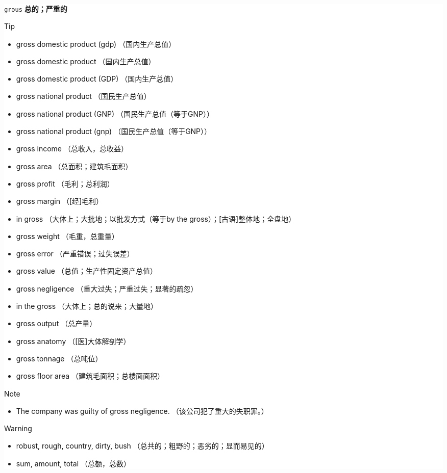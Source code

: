 `ɡrəus`  **总的；严重的**

> [!TIP]
>
> - gross domestic product (gdp) （国内生产总值）
>
> - gross domestic product （国内生产总值）
>
> - gross domestic product (GDP) （国内生产总值）
>
> - gross national product （国民生产总值）
>
> - gross national product (GNP) （国民生产总值（等于GNP））
>
> - gross national product (gnp) （国民生产总值（等于GNP））
>
> - gross income （总收入，总收益）
>
> - gross area （总面积；建筑毛面积）
>
> - gross profit （毛利；总利润）
>
> - gross margin （[经]毛利）
>
> - in gross （大体上；大批地；以批发方式（等于by the gross）；[古语]整体地；全盘地）
>
> - gross weight （毛重，总重量）
>
> - gross error （严重错误；过失误差）
>
> - gross value （总值；生产性固定资产总值）
>
> - gross negligence （重大过失；严重过失；显著的疏忽）
>
> - in the gross （大体上；总的说来；大量地）
>
> - gross output （总产量）
>
> - gross anatomy （[医]大体解剖学）
>
> - gross tonnage （总吨位）
>
> - gross floor area （建筑毛面积；总楼面面积）
>

> [!NOTE]
>
> - The company was guilty of gross negligence. （该公司犯了重大的失职罪。）
>

> [!WARNING]
>
> - robust, rough, country, dirty, bush （总共的；粗野的；恶劣的；显而易见的）
>
> - sum, amount, total （总额，总数）
>
